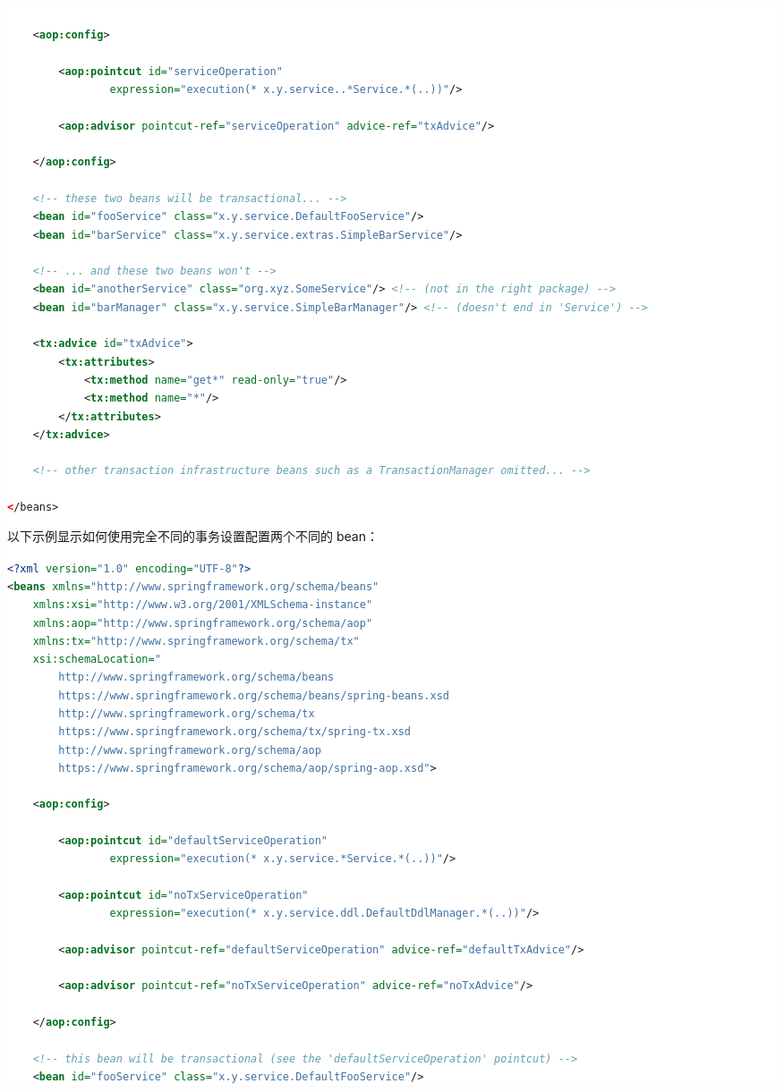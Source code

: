 ```xml

    <aop:config>

        <aop:pointcut id="serviceOperation"
                expression="execution(* x.y.service..*Service.*(..))"/>

        <aop:advisor pointcut-ref="serviceOperation" advice-ref="txAdvice"/>

    </aop:config>

    <!-- these two beans will be transactional... -->
    <bean id="fooService" class="x.y.service.DefaultFooService"/>
    <bean id="barService" class="x.y.service.extras.SimpleBarService"/>

    <!-- ... and these two beans won't -->
    <bean id="anotherService" class="org.xyz.SomeService"/> <!-- (not in the right package) -->
    <bean id="barManager" class="x.y.service.SimpleBarManager"/> <!-- (doesn't end in 'Service') -->

    <tx:advice id="txAdvice">
        <tx:attributes>
            <tx:method name="get*" read-only="true"/>
            <tx:method name="*"/>
        </tx:attributes>
    </tx:advice>

    <!-- other transaction infrastructure beans such as a TransactionManager omitted... -->

</beans>
```

以下示例显示如何使用完全不同的事务设置配置两个不同的 bean：

```xml
<?xml version="1.0" encoding="UTF-8"?>
<beans xmlns="http://www.springframework.org/schema/beans"
    xmlns:xsi="http://www.w3.org/2001/XMLSchema-instance"
    xmlns:aop="http://www.springframework.org/schema/aop"
    xmlns:tx="http://www.springframework.org/schema/tx"
    xsi:schemaLocation="
        http://www.springframework.org/schema/beans
        https://www.springframework.org/schema/beans/spring-beans.xsd
        http://www.springframework.org/schema/tx
        https://www.springframework.org/schema/tx/spring-tx.xsd
        http://www.springframework.org/schema/aop
        https://www.springframework.org/schema/aop/spring-aop.xsd">

    <aop:config>

        <aop:pointcut id="defaultServiceOperation"
                expression="execution(* x.y.service.*Service.*(..))"/>

        <aop:pointcut id="noTxServiceOperation"
                expression="execution(* x.y.service.ddl.DefaultDdlManager.*(..))"/>

        <aop:advisor pointcut-ref="defaultServiceOperation" advice-ref="defaultTxAdvice"/>

        <aop:advisor pointcut-ref="noTxServiceOperation" advice-ref="noTxAdvice"/>

    </aop:config>

    <!-- this bean will be transactional (see the 'defaultServiceOperation' pointcut) -->
    <bean id="fooService" class="x.y.service.DefaultFooService"/>

```
